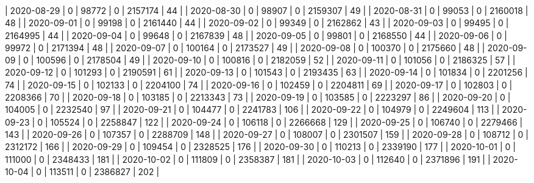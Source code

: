 | 2020-08-29 | 0 | 98772 | 0 | 2157174 | 44 |
| 2020-08-30 | 0 | 98907 | 0 | 2159307 | 49 |
| 2020-08-31 | 0 | 99053 | 0 | 2160018 | 48 |
| 2020-09-01 | 0 | 99198 | 0 | 2161440 | 44 |
| 2020-09-02 | 0 | 99349 | 0 | 2162862 | 43 |
| 2020-09-03 | 0 | 99495 | 0 | 2164995 | 44 |
| 2020-09-04 | 0 | 99648 | 0 | 2167839 | 48 |
| 2020-09-05 | 0 | 99801 | 0 | 2168550 | 44 |
| 2020-09-06 | 0 | 99972 | 0 | 2171394 | 48 |
| 2020-09-07 | 0 | 100164 | 0 | 2173527 | 49 |
| 2020-09-08 | 0 | 100370 | 0 | 2175660 | 48 |
| 2020-09-09 | 0 | 100596 | 0 | 2178504 | 49 |
| 2020-09-10 | 0 | 100816 | 0 | 2182059 | 52 |
| 2020-09-11 | 0 | 101056 | 0 | 2186325 | 57 |
| 2020-09-12 | 0 | 101293 | 0 | 2190591 | 61 |
| 2020-09-13 | 0 | 101543 | 0 | 2193435 | 63 |
| 2020-09-14 | 0 | 101834 | 0 | 2201256 | 74 |
| 2020-09-15 | 0 | 102133 | 0 | 2204100 | 74 |
| 2020-09-16 | 0 | 102459 | 0 | 2204811 | 69 |
| 2020-09-17 | 0 | 102803 | 0 | 2208366 | 70 |
| 2020-09-18 | 0 | 103185 | 0 | 2213343 | 73 |
| 2020-09-19 | 0 | 103585 | 0 | 2223297 | 86 |
| 2020-09-20 | 0 | 104005 | 0 | 2232540 | 97 |
| 2020-09-21 | 0 | 104477 | 0 | 2241783 | 106 |
| 2020-09-22 | 0 | 104979 | 0 | 2249604 | 113 |
| 2020-09-23 | 0 | 105524 | 0 | 2258847 | 122 |
| 2020-09-24 | 0 | 106118 | 0 | 2266668 | 129 |
| 2020-09-25 | 0 | 106740 | 0 | 2279466 | 143 |
| 2020-09-26 | 0 | 107357 | 0 | 2288709 | 148 |
| 2020-09-27 | 0 | 108007 | 0 | 2301507 | 159 |
| 2020-09-28 | 0 | 108712 | 0 | 2312172 | 166 |
| 2020-09-29 | 0 | 109454 | 0 | 2328525 | 176 |
| 2020-09-30 | 0 | 110213 | 0 | 2339190 | 177 |
| 2020-10-01 | 0 | 111000 | 0 | 2348433 | 181 |
| 2020-10-02 | 0 | 111809 | 0 | 2358387 | 181 |
| 2020-10-03 | 0 | 112640 | 0 | 2371896 | 191 |
| 2020-10-04 | 0 | 113511 | 0 | 2386827 | 202 |